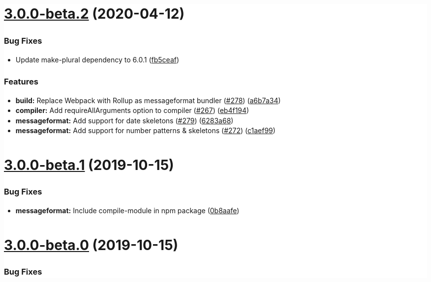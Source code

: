 



# [3.0.0-beta.2](https://github.com/messageformat/messageformat/compare/messageformat@3.0.0-beta.1...messageformat@3.0.0-beta.2) (2020-04-12)


### Bug Fixes

* Update make-plural dependency to 6.0.1 ([fb5ceaf](https://github.com/messageformat/messageformat/commit/fb5ceafccfc75bfcda6941e815ffbba18a419b9d))


### Features

* **build:** Replace Webpack with Rollup as messageformat bundler ([#278](https://github.com/messageformat/messageformat/issues/278)) ([a6b7a34](https://github.com/messageformat/messageformat/commit/a6b7a347d7fc26c61f2dca628fca91908f504f18))
* **compiler:** Add requireAllArguments option to compiler ([#267](https://github.com/messageformat/messageformat/issues/267)) ([eb4f194](https://github.com/messageformat/messageformat/commit/eb4f194759629332c80e695a0a9ef64b6e51a422))
* **messageformat:** Add support for date skeletons ([#279](https://github.com/messageformat/messageformat/issues/279)) ([6283a68](https://github.com/messageformat/messageformat/commit/6283a689eeb1b32a937441715181460d86d01ade))
* **messageformat:** Add support for number patterns & skeletons ([#272](https://github.com/messageformat/messageformat/issues/272)) ([c1aef99](https://github.com/messageformat/messageformat/commit/c1aef998ee2417f319bd2e426e1e56c3e73ede3b))





# [3.0.0-beta.1](https://github.com/messageformat/messageformat/compare/messageformat@3.0.0-beta.0...messageformat@3.0.0-beta.1) (2019-10-15)


### Bug Fixes

* **messageformat:** Include compile-module in npm package ([0b8aafe](https://github.com/messageformat/messageformat/commit/0b8aafe6871eceb9cbe067953b787c0719e81289))





# [3.0.0-beta.0](https://github.com/messageformat/messageformat/compare/messageformat@2.3.0...messageformat@3.0.0-beta.0) (2019-10-15)


### Bug Fixes
